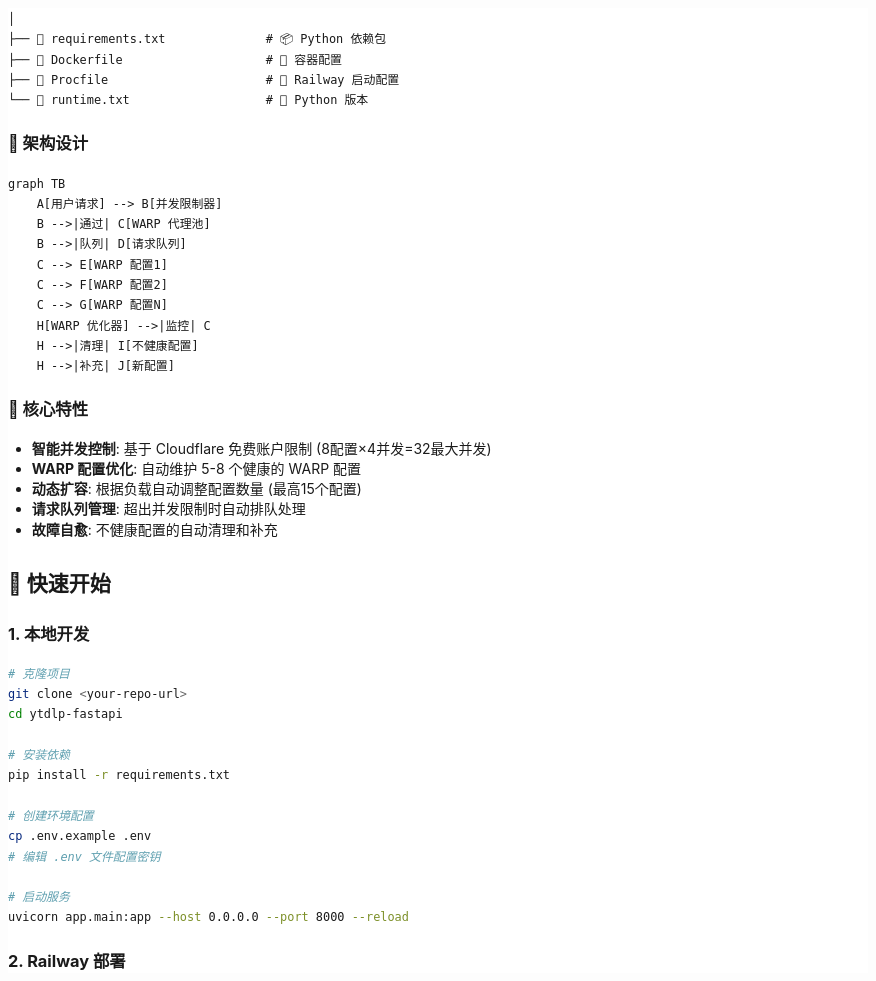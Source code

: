 ```
│
├── 📄 requirements.txt              # 📦 Python 依赖包
├── 📄 Dockerfile                    # 🐳 容器配置
├── 📄 Procfile                      # 🚂 Railway 启动配置
└── 📄 runtime.txt                   # 🐍 Python 版本
```

### 🎯 架构设计

```mermaid
graph TB
    A[用户请求] --> B[并发限制器]
    B -->|通过| C[WARP 代理池]
    B -->|队列| D[请求队列]
    C --> E[WARP 配置1]
    C --> F[WARP 配置2]
    C --> G[WARP 配置N]
    H[WARP 优化器] -->|监控| C
    H -->|清理| I[不健康配置]
    H -->|补充| J[新配置]
```

### 🔧 核心特性

- **智能并发控制**: 基于 Cloudflare 免费账户限制 (8配置×4并发=32最大并发)
- **WARP 配置优化**: 自动维护 5-8 个健康的 WARP 配置
- **动态扩容**: 根据负载自动调整配置数量 (最高15个配置)
- **请求队列管理**: 超出并发限制时自动排队处理
- **故障自愈**: 不健康配置的自动清理和补充

## 🚀 快速开始

### 1. 本地开发

```bash
# 克隆项目
git clone <your-repo-url>
cd ytdlp-fastapi

# 安装依赖
pip install -r requirements.txt

# 创建环境配置
cp .env.example .env
# 编辑 .env 文件配置密钥

# 启动服务
uvicorn app.main:app --host 0.0.0.0 --port 8000 --reload
```

### 2. Railway 部署
